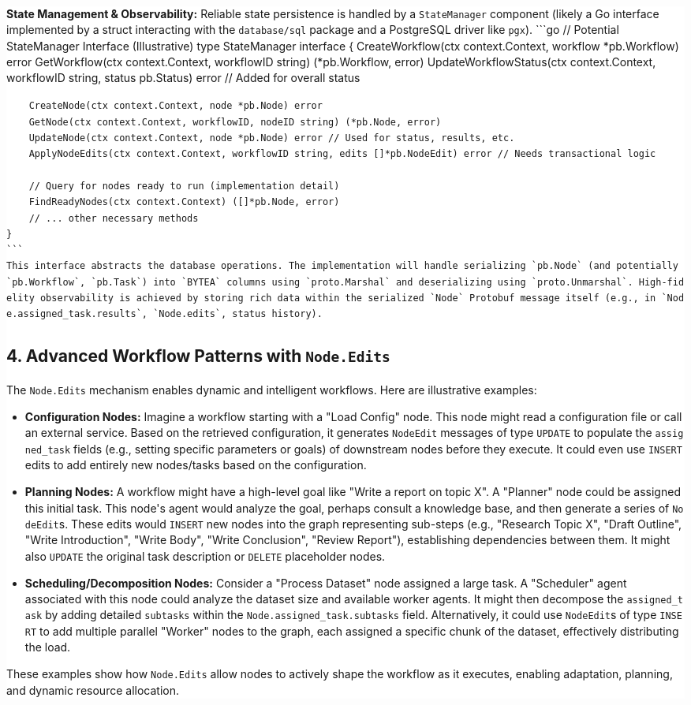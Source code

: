 **State Management & Observability:** Reliable state persistence is handled by a `StateManager` component (likely a Go interface implemented by a struct interacting with the `database/sql` package and a PostgreSQL driver like `pgx`).
    ```go
    // Potential StateManager Interface (Illustrative)
    type StateManager interface {
        CreateWorkflow(ctx context.Context, workflow *pb.Workflow) error
        GetWorkflow(ctx context.Context, workflowID string) (*pb.Workflow, error)
        UpdateWorkflowStatus(ctx context.Context, workflowID string, status pb.Status) error // Added for overall status

        CreateNode(ctx context.Context, node *pb.Node) error
        GetNode(ctx context.Context, workflowID, nodeID string) (*pb.Node, error)
        UpdateNode(ctx context.Context, node *pb.Node) error // Used for status, results, etc.
        ApplyNodeEdits(ctx context.Context, workflowID string, edits []*pb.NodeEdit) error // Needs transactional logic

        // Query for nodes ready to run (implementation detail)
        FindReadyNodes(ctx context.Context) ([]*pb.Node, error)
        // ... other necessary methods
    }
    ```
    This interface abstracts the database operations. The implementation will handle serializing `pb.Node` (and potentially `pb.Workflow`, `pb.Task`) into `BYTEA` columns using `proto.Marshal` and deserializing using `proto.Unmarshal`. High-fidelity observability is achieved by storing rich data within the serialized `Node` Protobuf message itself (e.g., in `Node.assigned_task.results`, `Node.edits`, status history).

## 4. Advanced Workflow Patterns with `Node.Edits`

The `Node.Edits` mechanism enables dynamic and intelligent workflows. Here are illustrative examples:

*   **Configuration Nodes:** Imagine a workflow starting with a "Load Config" node. This node might read a configuration file or call an external service. Based on the retrieved configuration, it generates `NodeEdit` messages of type `UPDATE` to populate the `assigned_task` fields (e.g., setting specific parameters or goals) of downstream nodes before they execute. It could even use `INSERT` edits to add entirely new nodes/tasks based on the configuration.

*   **Planning Nodes:** A workflow might have a high-level goal like "Write a report on topic X". A "Planner" node could be assigned this initial task. This node's agent would analyze the goal, perhaps consult a knowledge base, and then generate a series of `NodeEdit`s. These edits would `INSERT` new nodes into the graph representing sub-steps (e.g., "Research Topic X", "Draft Outline", "Write Introduction", "Write Body", "Write Conclusion", "Review Report"), establishing dependencies between them. It might also `UPDATE` the original task description or `DELETE` placeholder nodes.

*   **Scheduling/Decomposition Nodes:** Consider a "Process Dataset" node assigned a large task. A "Scheduler" agent associated with this node could analyze the dataset size and available worker agents. It might then decompose the `assigned_task` by adding detailed `subtasks` within the `Node.assigned_task.subtasks` field. Alternatively, it could use `NodeEdit`s of type `INSERT` to add multiple parallel "Worker" nodes to the graph, each assigned a specific chunk of the dataset, effectively distributing the load.

These examples show how `Node.Edits` allow nodes to actively shape the workflow as it executes, enabling adaptation, planning, and dynamic resource allocation.
